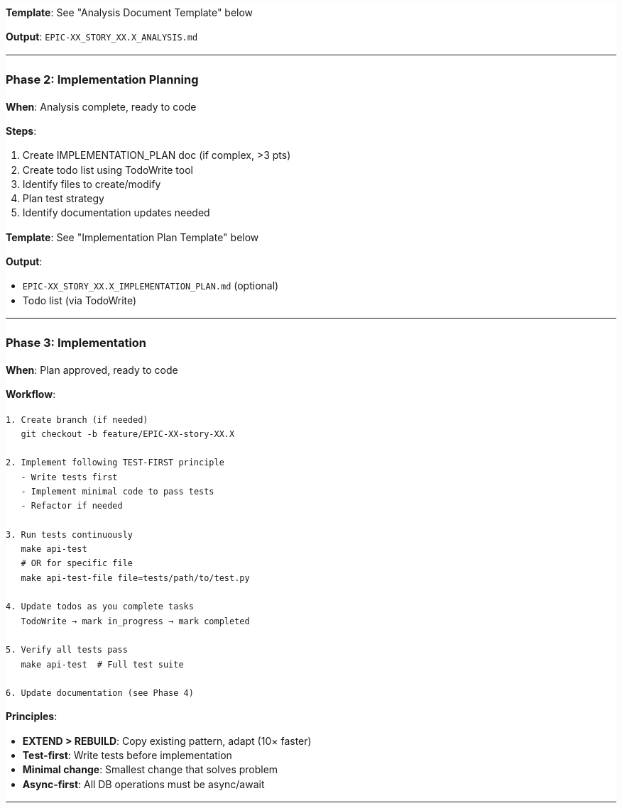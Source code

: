 **Template**: See "Analysis Document Template" below

**Output**: `EPIC-XX_STORY_XX.X_ANALYSIS.md`

---

### Phase 2: Implementation Planning

**When**: Analysis complete, ready to code

**Steps**:
1. Create IMPLEMENTATION_PLAN doc (if complex, >3 pts)
2. Create todo list using TodoWrite tool
3. Identify files to create/modify
4. Plan test strategy
5. Identify documentation updates needed

**Template**: See "Implementation Plan Template" below

**Output**:
- `EPIC-XX_STORY_XX.X_IMPLEMENTATION_PLAN.md` (optional)
- Todo list (via TodoWrite)

---

### Phase 3: Implementation

**When**: Plan approved, ready to code

**Workflow**:
```
1. Create branch (if needed)
   git checkout -b feature/EPIC-XX-story-XX.X

2. Implement following TEST-FIRST principle
   - Write tests first
   - Implement minimal code to pass tests
   - Refactor if needed

3. Run tests continuously
   make api-test
   # OR for specific file
   make api-test-file file=tests/path/to/test.py

4. Update todos as you complete tasks
   TodoWrite → mark in_progress → mark completed

5. Verify all tests pass
   make api-test  # Full test suite

6. Update documentation (see Phase 4)
```

**Principles**:
- **EXTEND > REBUILD**: Copy existing pattern, adapt (10× faster)
- **Test-first**: Write tests before implementation
- **Minimal change**: Smallest change that solves problem
- **Async-first**: All DB operations must be async/await

---